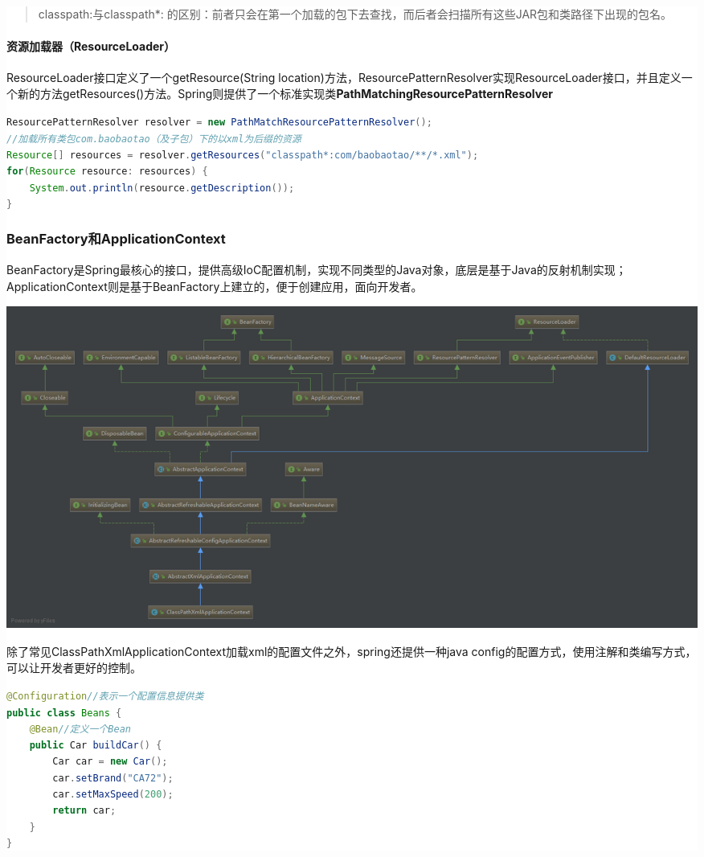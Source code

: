 > classpath:与classpath*: 的区别：前者只会在第一个加载的包下去查找，而后者会扫描所有这些JAR包和类路径下出现的包名。



#### 资源加载器（ResourceLoader）

ResourceLoader接口定义了一个getResource(String location)方法，ResourcePatternResolver实现ResourceLoader接口，并且定义一个新的方法getResources()方法。Spring则提供了一个标准实现类**PathMatchingResourcePatternResolver**

```java
ResourcePatternResolver resolver = new PathMatchResourcePatternResolver();
//加载所有类包com.baobaotao（及子包）下的以xml为后缀的资源
Resource[] resources = resolver.getResources("classpath*:com/baobaotao/**/*.xml");
for(Resource resource: resources) {
    System.out.println(resource.getDescription());
}
```



### BeanFactory和ApplicationContext

BeanFactory是Spring最核心的接口，提供高级IoC配置机制，实现不同类型的Java对象，底层是基于Java的反射机制实现；ApplicationContext则是基于BeanFactory上建立的，便于创建应用，面向开发者。

![ClassPathXmlApplicationContext](./ClassPathXmlApplicationContext.png)

除了常见ClassPathXmlApplicationContext加载xml的配置文件之外，spring还提供一种java config的配置方式，使用注解和类编写方式，可以让开发者更好的控制。

```java
@Configuration//表示一个配置信息提供类
public class Beans {
    @Bean//定义一个Bean
    public Car buildCar() {
        Car car = new Car();
        car.setBrand("CA72");
        car.setMaxSpeed(200);
        return car;
    }
}
```
